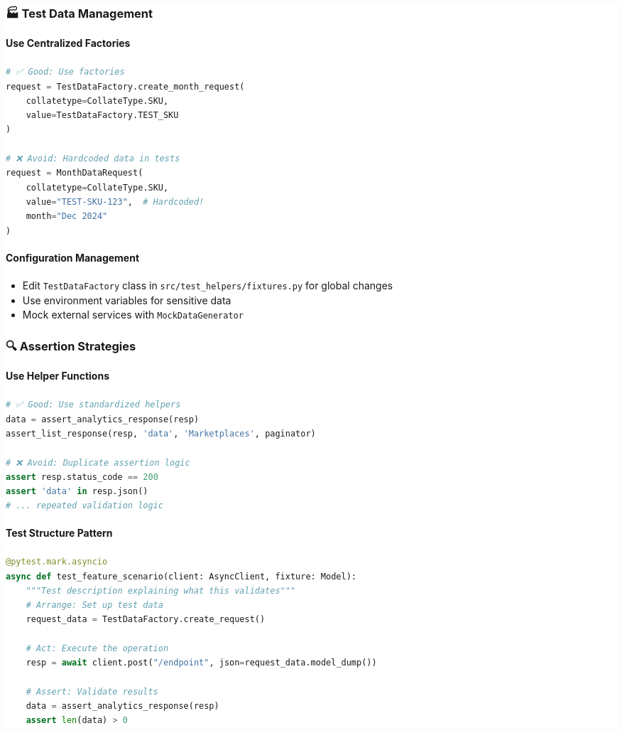 ### 🏭 Test Data Management

#### **Use Centralized Factories**

```python
# ✅ Good: Use factories
request = TestDataFactory.create_month_request(
    collatetype=CollateType.SKU,
    value=TestDataFactory.TEST_SKU
)

# ❌ Avoid: Hardcoded data in tests
request = MonthDataRequest(
    collatetype=CollateType.SKU,
    value="TEST-SKU-123",  # Hardcoded!
    month="Dec 2024"
)
```

#### **Configuration Management**

- Edit `TestDataFactory` class in `src/test_helpers/fixtures.py` for global changes
- Use environment variables for sensitive data
- Mock external services with `MockDataGenerator`

### 🔍 Assertion Strategies

#### **Use Helper Functions**

```python
# ✅ Good: Use standardized helpers
data = assert_analytics_response(resp)
assert_list_response(resp, 'data', 'Marketplaces', paginator)

# ❌ Avoid: Duplicate assertion logic
assert resp.status_code == 200
assert 'data' in resp.json()
# ... repeated validation logic
```

#### **Test Structure Pattern**

```python
@pytest.mark.asyncio
async def test_feature_scenario(client: AsyncClient, fixture: Model):
    """Test description explaining what this validates"""
    # Arrange: Set up test data
    request_data = TestDataFactory.create_request()

    # Act: Execute the operation
    resp = await client.post("/endpoint", json=request_data.model_dump())

    # Assert: Validate results
    data = assert_analytics_response(resp)
    assert len(data) > 0
```
